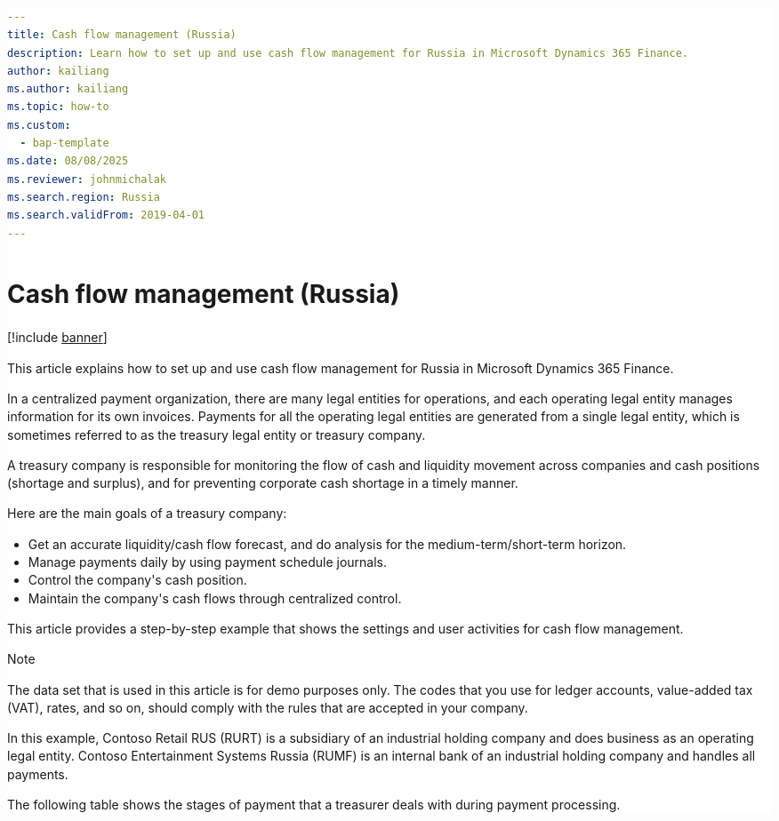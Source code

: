 ```yaml
---
title: Cash flow management (Russia)
description: Learn how to set up and use cash flow management for Russia in Microsoft Dynamics 365 Finance.
author: kailiang
ms.author: kailiang
ms.topic: how-to
ms.custom: 
  - bap-template
ms.date: 08/08/2025
ms.reviewer: johnmichalak
ms.search.region: Russia
ms.search.validFrom: 2019-04-01
---
```


# Cash flow management (Russia)

[!include [banner](../../includes/banner.md)]

This article explains how to set up and use cash flow management for Russia in Microsoft Dynamics 365 Finance.

In a centralized payment organization, there are many legal entities for operations, and each operating legal entity manages information for its own invoices. Payments for all the operating legal entities are generated from a single legal entity, which is sometimes referred to as the treasury legal entity or treasury company.

A treasury company is responsible for monitoring the flow of cash and liquidity movement across companies and cash positions (shortage and surplus), and for preventing corporate cash shortage in a timely manner.

Here are the main goals of a treasury company:

- Get an accurate liquidity/cash flow forecast, and do analysis for the medium-term/short-term horizon.
- Manage payments daily by using payment schedule journals.
- Control the company's cash position.
- Maintain the company's cash flows through centralized control.

This article provides a step-by-step example that shows the settings and user activities for cash flow management. 

> [!NOTE]
> The data set that is used in this article is for demo purposes only. The codes that you use for ledger accounts, value-added tax (VAT), rates, and so on, should comply with the rules that are accepted in your company.

In this example, Contoso Retail RUS (RURT) is a subsidiary of an industrial holding company and does business as an operating legal entity. Contoso Entertainment Systems Russia (RUMF) is an internal bank of an industrial holding company and handles all payments.

The following table shows the stages of payment that a treasurer deals with during payment processing.
